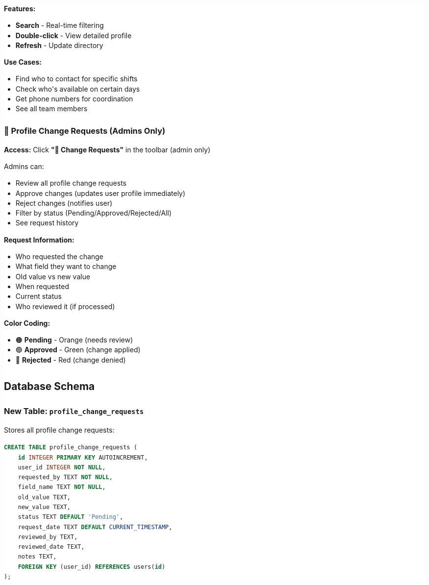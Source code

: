 **Features:**
- **Search** - Real-time filtering
- **Double-click** - View detailed profile
- **Refresh** - Update directory

**Use Cases:**
- Find who to contact for specific shifts
- Check who's available on certain days
- Get phone numbers for coordination
- See all team members

### 📝 Profile Change Requests (Admins Only)

**Access:** Click **"📝 Change Requests"** in the toolbar (admin only)

Admins can:
- Review all profile change requests
- Approve changes (updates user profile immediately)
- Reject changes (notifies user)
- Filter by status (Pending/Approved/Rejected/All)
- See request history

**Request Information:**
- Who requested the change
- What field they want to change
- Old value vs new value
- When requested
- Current status
- Who reviewed it (if processed)

**Color Coding:**
- 🟠 **Pending** - Orange (needs review)
- 🟢 **Approved** - Green (change applied)
- 🔴 **Rejected** - Red (change denied)

## Database Schema

### New Table: `profile_change_requests`

Stores all profile change requests:
```sql
CREATE TABLE profile_change_requests (
    id INTEGER PRIMARY KEY AUTOINCREMENT,
    user_id INTEGER NOT NULL,
    requested_by TEXT NOT NULL,
    field_name TEXT NOT NULL,
    old_value TEXT,
    new_value TEXT,
    status TEXT DEFAULT 'Pending',
    request_date TEXT DEFAULT CURRENT_TIMESTAMP,
    reviewed_by TEXT,
    reviewed_date TEXT,
    notes TEXT,
    FOREIGN KEY (user_id) REFERENCES users(id)
);
```

